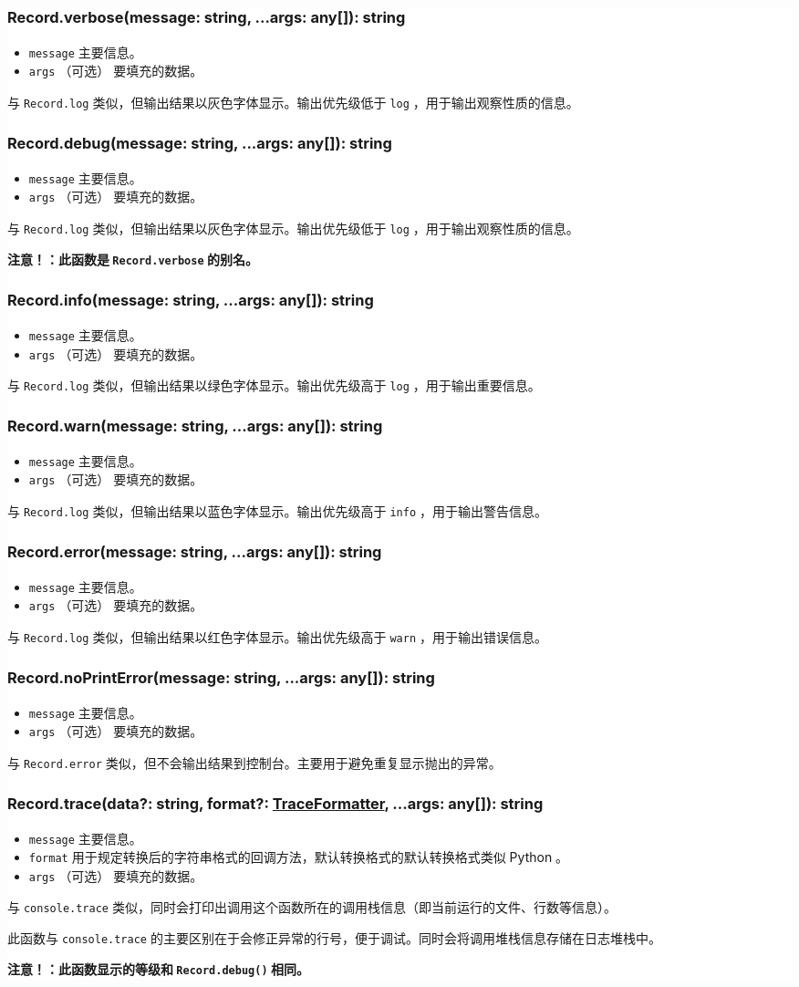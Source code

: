 ### Record.verbose(message: string, ...args: any[]): string

- `message` 主要信息。
- `args`  （可选） 要填充的数据。

与 `Record.log` 类似，但输出结果以灰色字体显示。输出优先级低于 `log` ，用于输出观察性质的信息。

### Record.debug(message: string, ...args: any[]): string

- `message` 主要信息。
- `args`  （可选） 要填充的数据。

与 `Record.log` 类似，但输出结果以灰色字体显示。输出优先级低于 `log` ，用于输出观察性质的信息。

**注意！：此函数是 `Record.verbose` 的别名。**

### Record.info(message: string, ...args: any[]): string

- `message` 主要信息。
- `args`  （可选） 要填充的数据。

与 `Record.log` 类似，但输出结果以绿色字体显示。输出优先级高于 `log` ，用于输出重要信息。

### Record.warn(message: string, ...args: any[]): string

- `message` 主要信息。
- `args`  （可选） 要填充的数据。

与 `Record.log` 类似，但输出结果以蓝色字体显示。输出优先级高于 `info` ，用于输出警告信息。

### Record.error(message: string, ...args: any[]): string

- `message` 主要信息。
- `args`  （可选） 要填充的数据。

与 `Record.log` 类似，但输出结果以红色字体显示。输出优先级高于 `warn` ，用于输出错误信息。

### Record.noPrintError(message: string, ...args: any[]): string

- `message` 主要信息。
- `args`  （可选） 要填充的数据。

与 `Record.error` 类似，但不会输出结果到控制台。主要用于避免重复显示抛出的异常。

### Record.trace(data?: string, format?: [TraceFormatter](#traceformatter), ...args: any[]): string

- `message` 主要信息。
- `format` 用于规定转换后的字符串格式的回调方法，默认转换格式的默认转换格式类似 Python 。
- `args`  （可选） 要填充的数据。

与 `console.trace` 类似，同时会打印出调用这个函数所在的调用栈信息（即当前运行的文件、行数等信息）。

此函数与 `console.trace` 的主要区别在于会修正异常的行号，便于调试。同时会将调用堆栈信息存储在日志堆栈中。

**注意！：此函数显示的等级和 `Record.debug()` 相同。**
